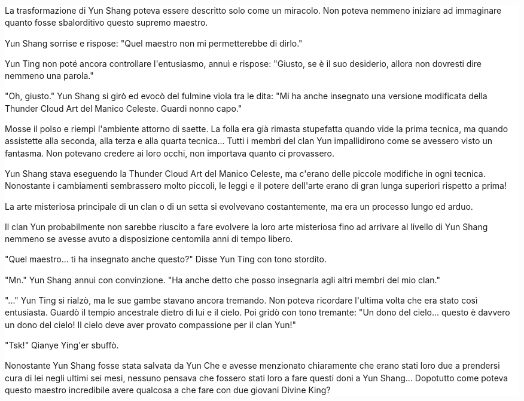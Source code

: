La trasformazione di Yun Shang poteva essere descritto solo come un miracolo. Non poteva nemmeno iniziare ad immaginare quanto fosse sbalorditivo questo supremo maestro.


Yun Shang sorrise e rispose: "Quel maestro non mi permetterebbe di dirlo."


Yun Ting non poté ancora controllare l'entusiasmo, annuì e rispose: "Giusto, se è il suo desiderio, allora non dovresti dire nemmeno una parola."


"Oh, giusto." Yun Shang si girò ed evocò del fulmine viola tra le dita: "Mi ha anche insegnato una versione modificata della Thunder Cloud Art del Manico Celeste. Guardi nonno capo."


Mosse il polso e riempì l'ambiente attorno di saette. La folla era già rimasta stupefatta quando vide la prima tecnica, ma quando assistette alla seconda, alla terza e alla quarta tecnica... Tutti i membri del clan Yun impallidirono come se avessero visto un fantasma. Non potevano credere ai loro occhi, non importava quanto ci provassero.


Yun Shang stava eseguendo la Thunder Cloud Art del Manico Celeste, ma c'erano delle piccole modifiche in ogni tecnica. Nonostante i cambiamenti sembrassero molto piccoli, le leggi e il potere dell'arte erano di gran lunga superiori rispetto a prima!


La arte misteriosa principale di un clan o di un setta si evolvevano costantemente, ma era un processo lungo ed arduo.


Il clan Yun probabilmente non sarebbe riuscito a fare evolvere la loro arte misteriosa fino ad arrivare al livello di Yun Shang nemmeno se avesse avuto a disposizione centomila anni di tempo libero.


"Quel maestro... ti ha insegnato anche questo?" Disse Yun Ting con tono stordito.


"Mn." Yun Shang annuì con convinzione. "Ha anche detto che posso insegnarla agli altri membri del mio clan."


"..." Yun Ting si rialzò, ma le sue gambe stavano ancora tremando. Non poteva ricordare l'ultima volta che era stato così entusiasta. Guardò il tempio ancestrale dietro di lui e il cielo. Poi gridò con tono tremante: "Un dono del cielo... questo è davvero un dono del cielo! Il cielo deve aver provato compassione per il clan Yun!"


"Tsk!" Qianye Ying'er sbuffò.


Nonostante Yun Shang fosse stata salvata da Yun Che e avesse menzionato chiaramente che erano stati loro due a prendersi cura di lei negli ultimi sei mesi, nessuno pensava che fossero stati loro a fare questi doni a Yun Shang... Dopotutto come poteva questo maestro incredibile avere qualcosa a che fare con due giovani Divine King?
                                


                                



